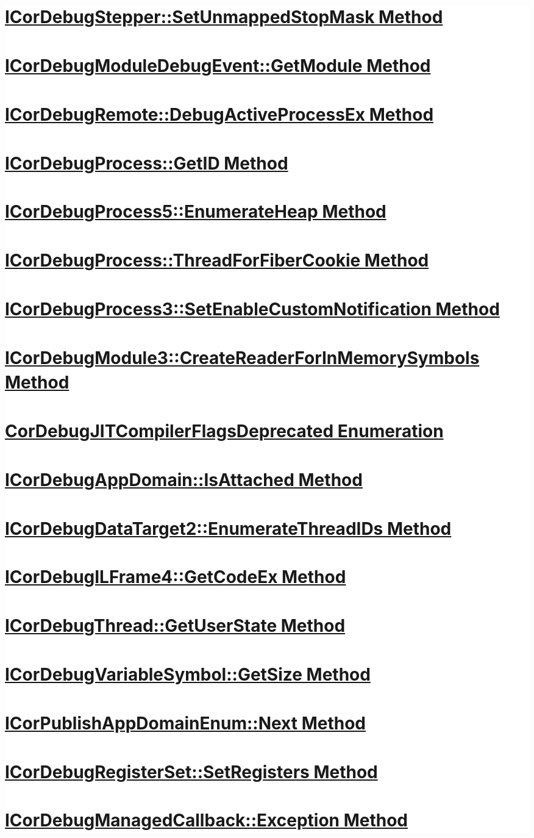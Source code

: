 # [ICorDebugStepper::SetUnmappedStopMask Method](icordebugstepper-setunmappedstopmask-method.md)
# [ICorDebugModuleDebugEvent::GetModule Method](icordebugmoduledebugevent-getmodule-method.md)
# [ICorDebugRemote::DebugActiveProcessEx Method](icordebugremote-debugactiveprocessex-method.md)
# [ICorDebugProcess::GetID Method](icordebugprocess-getid-method.md)
# [ICorDebugProcess5::EnumerateHeap Method](icordebugprocess5-enumerateheap-method.md)
# [ICorDebugProcess::ThreadForFiberCookie Method](icordebugprocess-threadforfibercookie-method.md)
# [ICorDebugProcess3::SetEnableCustomNotification Method](icordebugprocess3-setenablecustomnotification-method.md)
# [ICorDebugModule3::CreateReaderForInMemorySymbols Method](icordebugmodule3-createreaderforinmemorysymbols-method.md)
# [CorDebugJITCompilerFlagsDeprecated Enumeration](cordebugjitcompilerflagsdeprecated-enumeration.md)
# [ICorDebugAppDomain::IsAttached Method](icordebugappdomain-isattached-method.md)
# [ICorDebugDataTarget2::EnumerateThreadIDs Method](icordebugdatatarget2-enumeratethreadids-method.md)
# [ICorDebugILFrame4::GetCodeEx Method](icordebugilframe4-getcodeex-method.md)
# [ICorDebugThread::GetUserState Method](icordebugthread-getuserstate-method.md)
# [ICorDebugVariableSymbol::GetSize Method](icordebugvariablesymbol-getsize-method.md)
# [ICorPublishAppDomainEnum::Next Method](icorpublishappdomainenum-next-method.md)
# [ICorDebugRegisterSet::SetRegisters Method](icordebugregisterset-setregisters-method.md)
# [ICorDebugManagedCallback::Exception Method](icordebugmanagedcallback-exception-method.md)